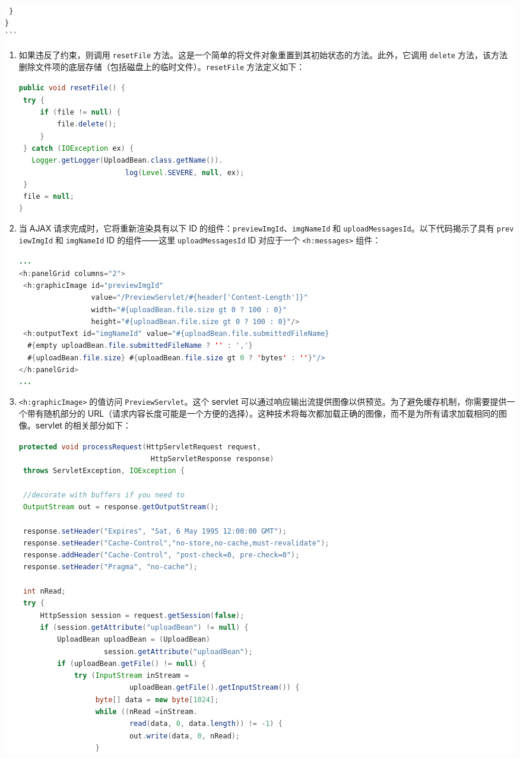      }
    }
    ```

1.  如果违反了约束，则调用 `resetFile` 方法。这是一个简单的将文件对象重置到其初始状态的方法。此外，它调用 `delete` 方法，该方法删除文件项的底层存储（包括磁盘上的临时文件）。`resetFile` 方法定义如下：

    ```java
    public void resetFile() {
     try {
         if (file != null) {
             file.delete();
         }
     } catch (IOException ex) {
       Logger.getLogger(UploadBean.class.getName()).
                             log(Level.SEVERE, null, ex);
     }
     file = null;
    }
    ```

1.  当 AJAX 请求完成时，它将重新渲染具有以下 ID 的组件：`previewImgId`、`imgNameId` 和 `uploadMessagesId`。以下代码揭示了具有 `previewImgId` 和 `imgNameId` ID 的组件——这里 `uploadMessagesId` ID 对应于一个 `<h:messages>` 组件：

    ```java
    ...
    <h:panelGrid columns="2">
     <h:graphicImage id="previewImgId" 
                     value="/PreviewServlet/#{header['Content-Length']}" 
                     width="#{uploadBean.file.size gt 0 ? 100 : 0}" 
                     height="#{uploadBean.file.size gt 0 ? 100 : 0}"/>
     <h:outputText id="imgNameId" value="#{uploadBean.file.submittedFileName} 
      #{empty uploadBean.file.submittedFileName ? '' : ','} 
      #{uploadBean.file.size} #{uploadBean.file.size gt 0 ? 'bytes' : ''}"/>
    </h:panelGrid>
    ...
    ```

1.  `<h:graphicImage>` 的值访问 `PreviewServlet`。这个 servlet 可以通过响应输出流提供图像以供预览。为了避免缓存机制，你需要提供一个带有随机部分的 URL（请求内容长度可能是一个方便的选择）。这种技术将每次都加载正确的图像，而不是为所有请求加载相同的图像。servlet 的相关部分如下：

    ```java
    protected void processRequest(HttpServletRequest request, 
                                   HttpServletResponse response)
     throws ServletException, IOException {

     //decorate with buffers if you need to
     OutputStream out = response.getOutputStream();

     response.setHeader("Expires", "Sat, 6 May 1995 12:00:00 GMT");
     response.setHeader("Cache-Control","no-store,no-cache,must-revalidate");
     response.addHeader("Cache-Control", "post-check=0, pre-check=0");
     response.setHeader("Pragma", "no-cache");

     int nRead;
     try {
         HttpSession session = request.getSession(false);
         if (session.getAttribute("uploadBean") != null) {
             UploadBean uploadBean = (UploadBean) 
                        session.getAttribute("uploadBean");
             if (uploadBean.getFile() != null) {
                 try (InputStream inStream = 
                              uploadBean.getFile().getInputStream()) {
                      byte[] data = new byte[1024];
                      while ((nRead =inStream.
                              read(data, 0, data.length)) != -1) {
                              out.write(data, 0, nRead);
                      }